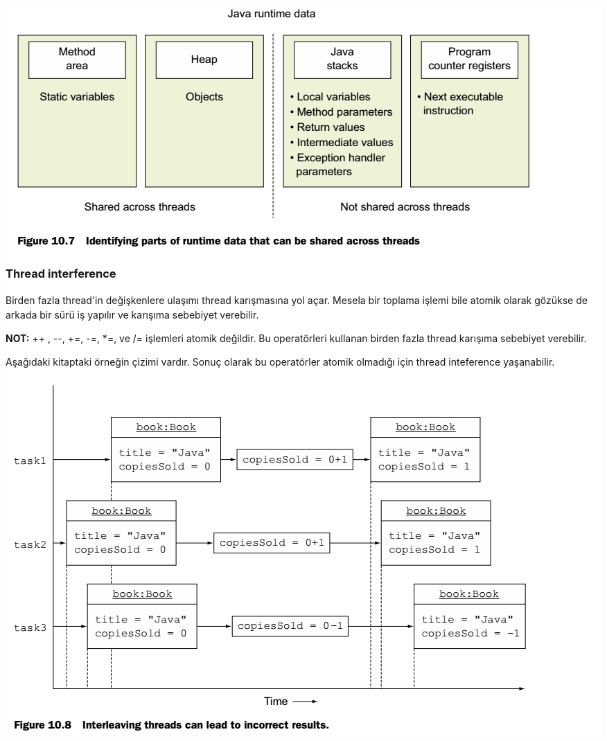 ![](media/image128.png)

### Thread interference

Birden fazla thread'in değişkenlere ulaşımı thread karışmasına yol açar. Mesela bir toplama işlemi bile atomik olarak gözükse de arkada bir sürü iş yapılır ve karışıma sebebiyet verebilir.

**NOT:**  ++ , \--, +=, -=, \*=, ve /= işlemleri atomik değildir. Bu operatörleri kullanan birden fazla thread karışıma sebebiyet verebilir.

Aşağıdaki kitaptaki örneğin çizimi vardır. Sonuç olarak bu operatörler atomik olmadığı için thread inteference yaşanabilir.

![](media/image129.png)
